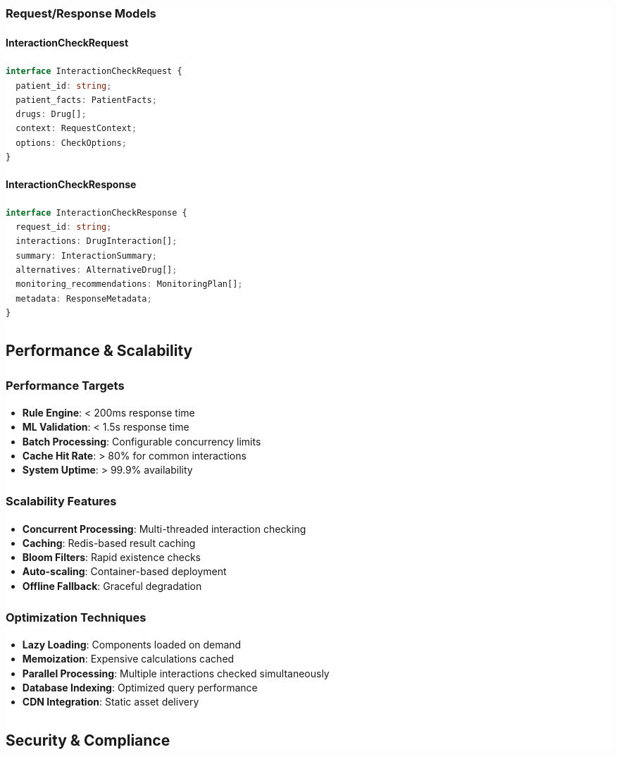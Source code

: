 ### Request/Response Models

#### InteractionCheckRequest
```typescript
interface InteractionCheckRequest {
  patient_id: string;
  patient_facts: PatientFacts;
  drugs: Drug[];
  context: RequestContext;
  options: CheckOptions;
}
```

#### InteractionCheckResponse
```typescript
interface InteractionCheckResponse {
  request_id: string;
  interactions: DrugInteraction[];
  summary: InteractionSummary;
  alternatives: AlternativeDrug[];
  monitoring_recommendations: MonitoringPlan[];
  metadata: ResponseMetadata;
}
```

## Performance & Scalability

### Performance Targets
- **Rule Engine**: < 200ms response time
- **ML Validation**: < 1.5s response time
- **Batch Processing**: Configurable concurrency limits
- **Cache Hit Rate**: > 80% for common interactions
- **System Uptime**: > 99.9% availability

### Scalability Features
- **Concurrent Processing**: Multi-threaded interaction checking
- **Caching**: Redis-based result caching
- **Bloom Filters**: Rapid existence checks
- **Auto-scaling**: Container-based deployment
- **Offline Fallback**: Graceful degradation

### Optimization Techniques
- **Lazy Loading**: Components loaded on demand
- **Memoization**: Expensive calculations cached
- **Parallel Processing**: Multiple interactions checked simultaneously
- **Database Indexing**: Optimized query performance
- **CDN Integration**: Static asset delivery

## Security & Compliance
